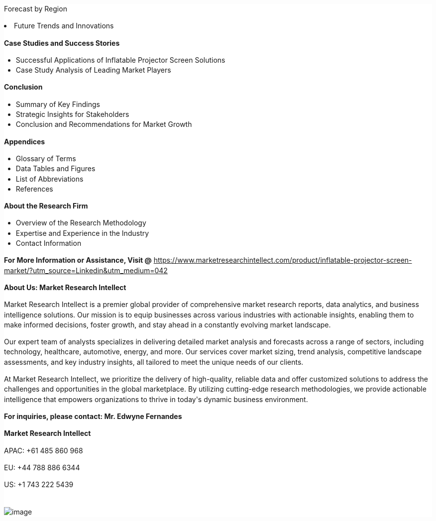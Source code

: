 Forecast by Region</li><li>Future Trends and Innovations</li></ul><p><strong>Case Studies and Success Stories</strong></p><ul><li>Successful Applications of Inflatable Projector Screen Solutions</li><li>Case Study Analysis of Leading Market Players</li></ul><p><strong>Conclusion</strong></p><ul><li>Summary of Key Findings</li><li>Strategic Insights for Stakeholders</li><li>Conclusion and Recommendations for Market Growth</li></ul><p><strong>Appendices</strong></p><ul><li>Glossary of Terms</li><li>Data Tables and Figures</li><li>List of Abbreviations</li><li>References</li></ul><p><strong>About the Research Firm</strong></p><ul><li>Overview of the Research Methodology</li><li>Expertise and Experience in the Industry</li><li>Contact Information</li></ul></div><div class="article-main__content" data-test-id="publishing-text-block"><p><span class="font-[700]"><strong>For More Information or Assistance, Visit @</strong>&nbsp;<a href="https://www.marketresearchintellect.com/product/inflatable-projector-screen-market/?utm_source=Linkedin&utm_medium=042">https://www.marketresearchintellect.com/product/inflatable-projector-screen-market/?utm_source=Linkedin&utm_medium=042</a></span></p><p><strong>About Us: Market Research Intellect</strong></p><p>Market Research Intellect is a premier global provider of comprehensive market research reports, data analytics, and business intelligence solutions. Our mission is to equip businesses across various industries with actionable insights, enabling them to make informed decisions, foster growth, and stay ahead in a constantly evolving market landscape.</p><p>Our expert team of analysts specializes in delivering detailed market analysis and forecasts across a range of sectors, including technology, healthcare, automotive, energy, and more. Our services cover market sizing, trend analysis, competitive landscape assessments, and key industry insights, all tailored to meet the unique needs of our clients.</p><p>At Market Research Intellect, we prioritize the delivery of high-quality, reliable data and offer customized solutions to address the challenges and opportunities in the global marketplace. By utilizing cutting-edge research methodologies, we provide actionable intelligence that empowers organizations to thrive in today's dynamic business environment.</p><p><strong>For inquiries, please contact: Mr. Edwyne Fernandes</strong></p><p><strong>Market Research Intellect</strong></p><p>APAC: +61 485 860 968</p><p>EU: +44 788 886 6344</p><p>US: +1 743 222 5439</p></div><div class="article-main__content" data-test-id="publishing-text-block">&nbsp;</div>
![image](https://github.com/user-attachments/assets/5288324f-9f4c-4e57-8e0a-9c8e1461fe17)
